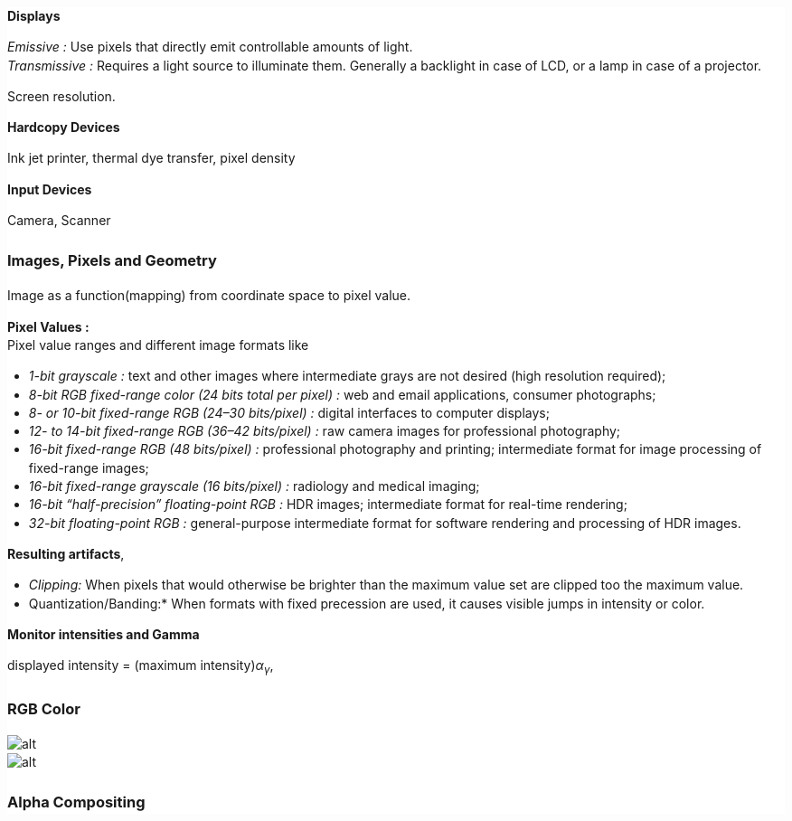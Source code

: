 **Displays**   

*Emissive :* Use pixels that directly emit controllable amounts of light.   
*Transmissive :* Requires a light source to illuminate them. Generally a backlight in case of LCD, or a lamp in case of a projector.   

Screen resolution.

**Hardcopy Devices**   

Ink jet printer, thermal dye transfer, pixel density   

**Input Devices**   

Camera, Scanner   

### Images, Pixels and Geometry

Image as a function(mapping) from coordinate space to pixel value.

**Pixel Values :**   
 Pixel value ranges and different image formats like   

- *1-bit grayscale :* text and other images where intermediate grays are not desired (high resolution required);   
- *8-bit RGB fixed-range color (24 bits total per pixel) :*  web and email applications, consumer photographs;   
- *8- or 10-bit fixed-range RGB (24–30 bits/pixel) :* digital interfaces to computer displays;   
- *12- to 14-bit fixed-range RGB (36–42 bits/pixel) :* raw camera images for professional photography;   
- *16-bit fixed-range RGB (48 bits/pixel) :* professional photography and printing; intermediate format for image processing of fixed-range images;   
- *16-bit fixed-range grayscale (16 bits/pixel) :* radiology and medical imaging;   
- *16-bit “half-precision” floating-point RGB :* HDR images; intermediate format for real-time rendering;   
- *32-bit floating-point RGB :* general-purpose intermediate format for software rendering and processing of HDR images.   

**Resulting artifacts**,   

- *Clipping:* When pixels that would otherwise be brighter than the maximum value set are clipped too the maximum value.   
- Quantization/Banding:* When formats with fixed precession are used, it causes visible jumps in intensity or color.   

**Monitor intensities and Gamma**   

displayed intensity = (maximum intensity)$\alpha_{\gamma}$,   

### RGB Color

![alt](/images/fundcg/3_color.png)    
![alt](/images/fundcg/3_color2.png)    

### Alpha Compositing

